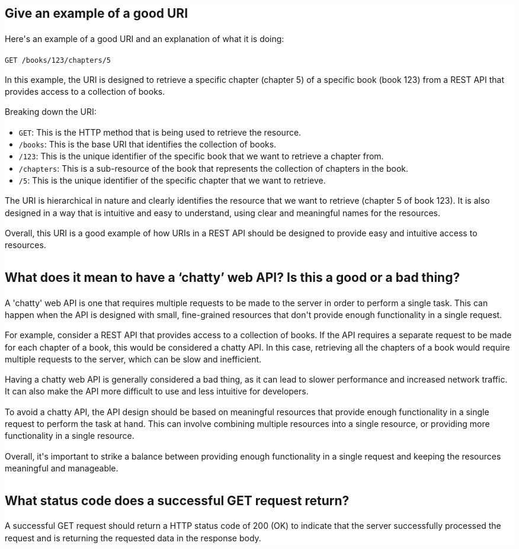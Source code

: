 ## Give an example of a good URI

Here's an example of a good URI and an explanation of what it is doing:

```Get
GET /books/123/chapters/5
```

In this example, the URI is designed to retrieve a specific chapter (chapter 5) of a specific book (book 123) from a REST API that provides access to a collection of books.

Breaking down the URI:

- `GET`: This is the HTTP method that is being used to retrieve the resource.
- `/books`: This is the base URI that identifies the collection of books.
- `/123`: This is the unique identifier of the specific book that we want to retrieve a chapter from.
- `/chapters`: This is a sub-resource of the book that represents the collection of chapters in the book.
- `/5`: This is the unique identifier of the specific chapter that we want to retrieve.

The URI is hierarchical in nature and clearly identifies the resource that we want to retrieve (chapter 5 of book 123). It is also designed in a way that is intuitive and easy to understand, using clear and meaningful names for the resources.

Overall, this URI is a good example of how URIs in a REST API should be designed to provide easy and intuitive access to resources.

## What does it mean to have a ‘chatty’ web API? Is this a good or a bad thing?

A 'chatty' web API is one that requires multiple requests to be made to the server in order to perform a single task. This can happen when the API is designed with small, fine-grained resources that don't provide enough functionality in a single request.

For example, consider a REST API that provides access to a collection of books. If the API requires a separate request to be made for each chapter of a book, this would be considered a chatty API. In this case, retrieving all the chapters of a book would require multiple requests to the server, which can be slow and inefficient.

Having a chatty web API is generally considered a bad thing, as it can lead to slower performance and increased network traffic. It can also make the API more difficult to use and less intuitive for developers.

To avoid a chatty API, the API design should be based on meaningful resources that provide enough functionality in a single request to perform the task at hand. This can involve combining multiple resources into a single resource, or providing more functionality in a single resource.

Overall, it's important to strike a balance between providing enough functionality in a single request and keeping the resources meaningful and manageable.

## What status code does a successful GET request return?

A successful GET request should return a HTTP status code of 200 (OK) to indicate that the server successfully processed the request and is returning the requested data in the response body.
